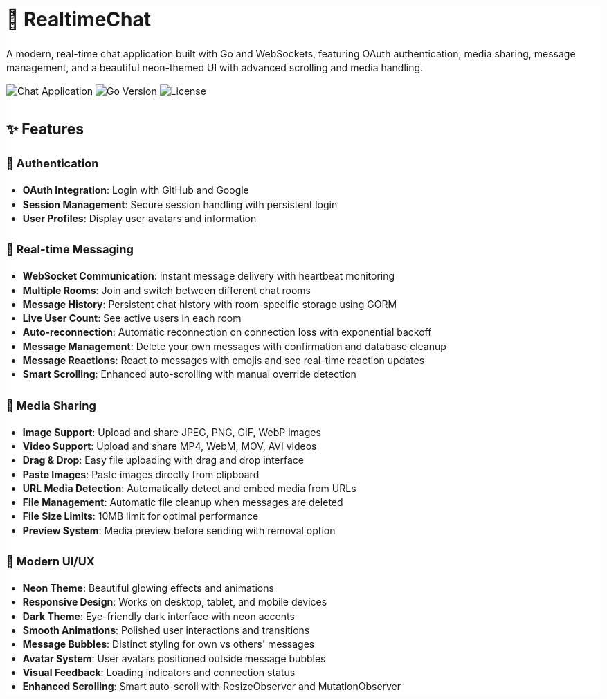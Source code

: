 # 💬 RealtimeChat

A modern, real-time chat application built with Go and WebSockets, featuring OAuth authentication, media sharing, message management, and a beautiful neon-themed UI with advanced scrolling and media handling.

![Chat Application](https://img.shields.io/badge/Status-Active-brightgreen)
![Go Version](https://img.shields.io/badge/Go-1.23+-blue)
![License](https://img.shields.io/badge/License-MIT-yellow)

## ✨ Features

### 🔐 Authentication
- **OAuth Integration**: Login with GitHub and Google
- **Session Management**: Secure session handling with persistent login
- **User Profiles**: Display user avatars and information

### 💬 Real-time Messaging
- **WebSocket Communication**: Instant message delivery with heartbeat monitoring
- **Multiple Rooms**: Join and switch between different chat rooms
- **Message History**: Persistent chat history with room-specific storage using GORM
- **Live User Count**: See active users in each room
- **Auto-reconnection**: Automatic reconnection on connection loss with exponential backoff
- **Message Management**: Delete your own messages with confirmation and database cleanup
- **Message Reactions**: React to messages with emojis and see real-time reaction updates
- **Smart Scrolling**: Enhanced auto-scrolling with manual override detection

### 📱 Media Sharing
- **Image Support**: Upload and share JPEG, PNG, GIF, WebP images
- **Video Support**: Upload and share MP4, WebM, MOV, AVI videos
- **Drag & Drop**: Easy file uploading with drag and drop interface
- **Paste Images**: Paste images directly from clipboard
- **URL Media Detection**: Automatically detect and embed media from URLs
- **File Management**: Automatic file cleanup when messages are deleted
- **File Size Limits**: 10MB limit for optimal performance
- **Preview System**: Media preview before sending with removal option

### 🎨 Modern UI/UX
- **Neon Theme**: Beautiful glowing effects and animations
- **Responsive Design**: Works on desktop, tablet, and mobile devices
- **Dark Theme**: Eye-friendly dark interface with neon accents
- **Smooth Animations**: Polished user interactions and transitions
- **Message Bubbles**: Distinct styling for own vs others' messages
- **Avatar System**: User avatars positioned outside message bubbles
- **Visual Feedback**: Loading indicators and connection status
- **Enhanced Scrolling**: Smart auto-scroll with ResizeObserver and MutationObserver
